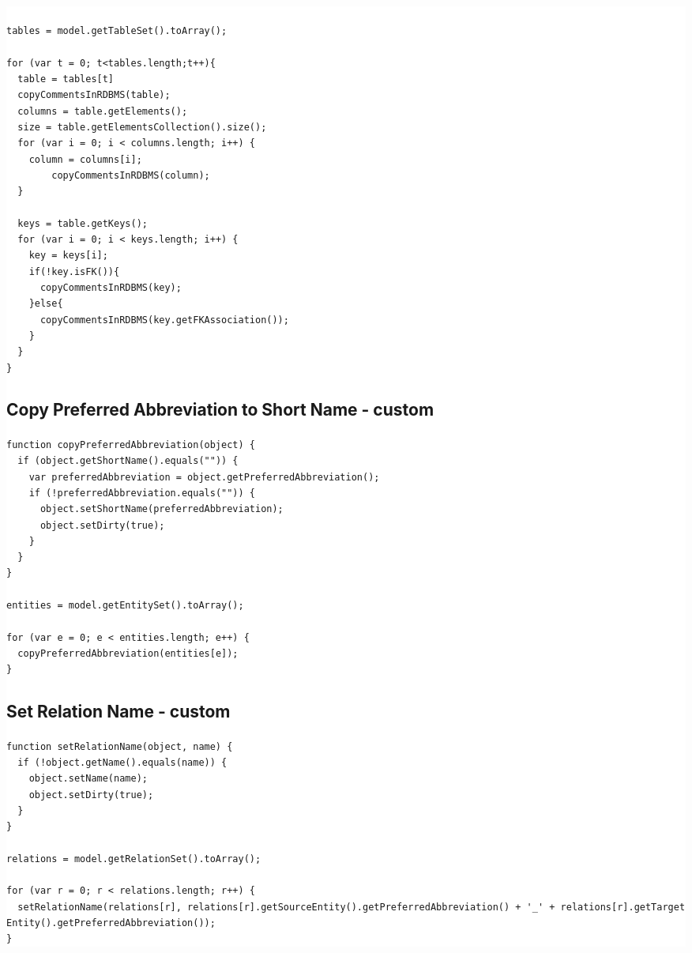 ```

tables = model.getTableSet().toArray();

for (var t = 0; t<tables.length;t++){
  table = tables[t]
  copyCommentsInRDBMS(table);
  columns = table.getElements();
  size = table.getElementsCollection().size();
  for (var i = 0; i < columns.length; i++) {
    column = columns[i];
		copyCommentsInRDBMS(column);
  }

  keys = table.getKeys();
  for (var i = 0; i < keys.length; i++) {
    key = keys[i];
    if(!key.isFK()){
      copyCommentsInRDBMS(key);
    }else{
      copyCommentsInRDBMS(key.getFKAssociation());
    }
  }
}
```


## Copy Preferred Abbreviation to Short Name - custom
```
function copyPreferredAbbreviation(object) {
  if (object.getShortName().equals("")) { 
    var preferredAbbreviation = object.getPreferredAbbreviation();
    if (!preferredAbbreviation.equals("")) {
      object.setShortName(preferredAbbreviation);
      object.setDirty(true);
    }
  }
}

entities = model.getEntitySet().toArray();

for (var e = 0; e < entities.length; e++) {
  copyPreferredAbbreviation(entities[e]);
}
```


## Set Relation Name - custom

```
function setRelationName(object, name) {
  if (!object.getName().equals(name)) { 
    object.setName(name);
    object.setDirty(true);
  }
}

relations = model.getRelationSet().toArray();

for (var r = 0; r < relations.length; r++) {
  setRelationName(relations[r], relations[r].getSourceEntity().getPreferredAbbreviation() + '_' + relations[r].getTargetEntity().getPreferredAbbreviation());
}
```
